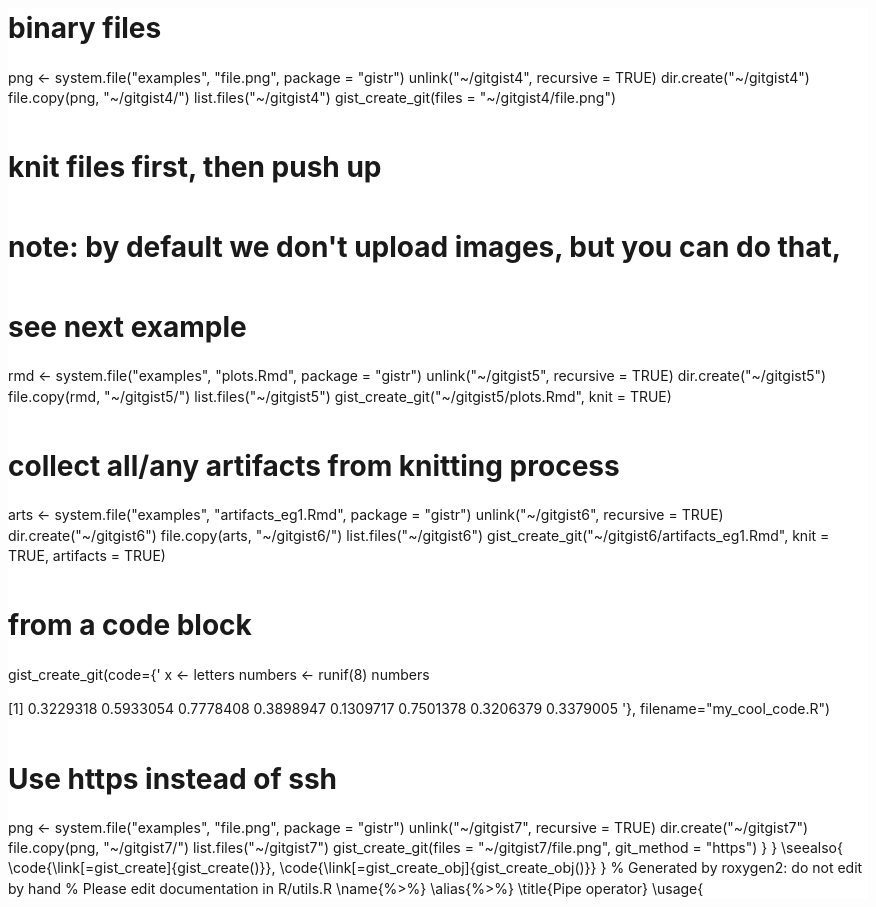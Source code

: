 # binary files
png <- system.file("examples", "file.png", package = "gistr")
unlink("~/gitgist4", recursive = TRUE)
dir.create("~/gitgist4")
file.copy(png, "~/gitgist4/")
list.files("~/gitgist4")
gist_create_git(files = "~/gitgist4/file.png")

# knit files first, then push up
# note: by default we don't upload images, but you can do that, 
# see next example
rmd <- system.file("examples", "plots.Rmd", package = "gistr")
unlink("~/gitgist5", recursive = TRUE)
dir.create("~/gitgist5")
file.copy(rmd, "~/gitgist5/")
list.files("~/gitgist5")
gist_create_git("~/gitgist5/plots.Rmd", knit = TRUE)

# collect all/any artifacts from knitting process
arts <- system.file("examples", "artifacts_eg1.Rmd", package = "gistr")
unlink("~/gitgist6", recursive = TRUE)
dir.create("~/gitgist6")
file.copy(arts, "~/gitgist6/")
list.files("~/gitgist6")
gist_create_git("~/gitgist6/artifacts_eg1.Rmd", knit = TRUE, 
   artifacts = TRUE)

# from a code block
gist_create_git(code={'
x <- letters
numbers <- runif(8)
numbers

[1] 0.3229318 0.5933054 0.7778408 0.3898947 0.1309717 0.7501378 0.3206379 0.3379005
'}, filename="my_cool_code.R")

# Use https instead of ssh
png <- system.file("examples", "file.png", package = "gistr")
unlink("~/gitgist7", recursive = TRUE)
dir.create("~/gitgist7")
file.copy(png, "~/gitgist7/")
list.files("~/gitgist7")
gist_create_git(files = "~/gitgist7/file.png", git_method = "https")
}
}
\seealso{
\code{\link[=gist_create]{gist_create()}}, \code{\link[=gist_create_obj]{gist_create_obj()}}
}
% Generated by roxygen2: do not edit by hand
% Please edit documentation in R/utils.R
\name{\%>\%}
\alias{\%>\%}
\title{Pipe operator}
\usage{